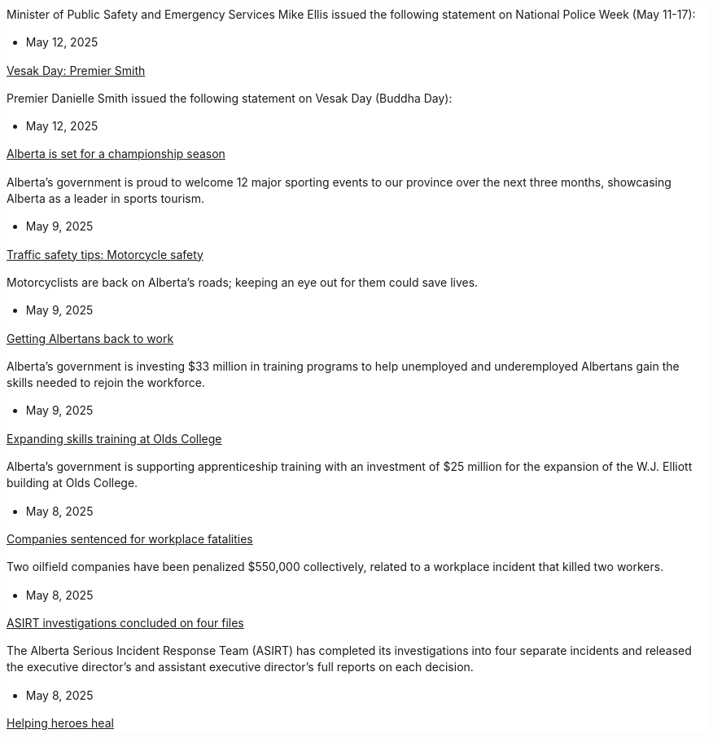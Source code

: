 Minister of Public Safety and Emergency Services Mike Ellis issued the following statement on National Police Week (May 11-17):

  * May 12, 2025

[Vesak Day: Premier Smith](https://www.alberta.ca/announcements.cfm?xID=93280B106E992-CE35-ED0A-457C2207A428D7AA)

Premier Danielle Smith issued the following statement on Vesak Day (Buddha Day): 

  * May 12, 2025

[Alberta is set for a championship season](https://www.alberta.ca/announcements.cfm?xID=93282B1831091-FF78-BC95-4F4FF387595233C2)

Alberta’s government is proud to welcome 12 major sporting events to our province over the next three months, showcasing Alberta as a leader in sports tourism. 

  * May 9, 2025

[Traffic safety tips: Motorcycle safety](https://www.alberta.ca/announcements.cfm?xID=932681A74E568-AB1A-AF6D-7ED9C847057FC6F4)

Motorcyclists are back on Alberta’s roads; keeping an eye out for them could save lives.

  * May 9, 2025

[Getting Albertans back to work](https://www.alberta.ca/announcements.cfm?xID=932691C7BEC20-DB79-FB9E-1ED2530845ADE18B)

Alberta’s government is investing $33 million in training programs to help unemployed and underemployed Albertans gain the skills needed to rejoin the workforce.

  * May 9, 2025

[Expanding skills training at Olds College](https://www.alberta.ca/announcements.cfm?xID=932671A3BA423-F54C-15C9-677DF4C89B94D942)

Alberta’s government is supporting apprenticeship training with an investment of $25 million for the expansion of the W.J. Elliott building at Olds College.

  * May 8, 2025

[Companies sentenced for workplace fatalities](https://www.alberta.ca/announcements.cfm?xID=93264ECABE452-0F78-F4AE-41271DA6693CAFA6)

Two oilfield companies have been penalized $550,000 collectively, related to a workplace incident that killed two workers.

  * May 8, 2025

[ASIRT investigations concluded on four files](https://www.alberta.ca/announcements.cfm?xID=93261E3B17C84-EFFA-8164-225B7480448CECFD)

The Alberta Serious Incident Response Team (ASIRT) has completed its investigations into four separate incidents and released the executive director’s and assistant executive director’s full reports on each decision.

  * May 8, 2025

[Helping heroes heal](https://www.alberta.ca/announcements.cfm?xID=93262E3EB574A-9FBE-CBD9-10603A6DEA904B4C)
